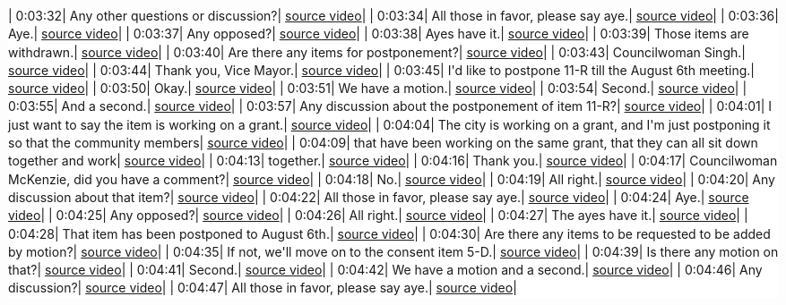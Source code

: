| 0:03:32| Any other questions or discussion?| [source video](https://archive.org/details/city-council-r-265-240723?start=212)|
| 0:03:34| All those in favor, please say aye.| [source video](https://archive.org/details/city-council-r-265-240723?start=214)|
| 0:03:36| Aye.| [source video](https://archive.org/details/city-council-r-265-240723?start=216)|
| 0:03:37| Any opposed?| [source video](https://archive.org/details/city-council-r-265-240723?start=217)|
| 0:03:38| Ayes have it.| [source video](https://archive.org/details/city-council-r-265-240723?start=218)|
| 0:03:39| Those items are withdrawn.| [source video](https://archive.org/details/city-council-r-265-240723?start=219)|
| 0:03:40| Are there any items for postponement?| [source video](https://archive.org/details/city-council-r-265-240723?start=220)|
| 0:03:43| Councilwoman Singh.| [source video](https://archive.org/details/city-council-r-265-240723?start=223)|
| 0:03:44| Thank you, Vice Mayor.| [source video](https://archive.org/details/city-council-r-265-240723?start=224)|
| 0:03:45| I'd like to postpone 11-R till the August 6th meeting.| [source video](https://archive.org/details/city-council-r-265-240723?start=225)|
| 0:03:50| Okay.| [source video](https://archive.org/details/city-council-r-265-240723?start=230)|
| 0:03:51| We have a motion.| [source video](https://archive.org/details/city-council-r-265-240723?start=231)|
| 0:03:54| Second.| [source video](https://archive.org/details/city-council-r-265-240723?start=234)|
| 0:03:55| And a second.| [source video](https://archive.org/details/city-council-r-265-240723?start=235)|
| 0:03:57| Any discussion about the postponement of item 11-R?| [source video](https://archive.org/details/city-council-r-265-240723?start=237)|
| 0:04:01| I just want to say the item is working on a grant.| [source video](https://archive.org/details/city-council-r-265-240723?start=241)|
| 0:04:04| The city is working on a grant, and I'm just postponing it so that the community members| [source video](https://archive.org/details/city-council-r-265-240723?start=244)|
| 0:04:09| that have been working on the same grant, that they can all sit down together and work| [source video](https://archive.org/details/city-council-r-265-240723?start=249)|
| 0:04:13| together.| [source video](https://archive.org/details/city-council-r-265-240723?start=253)|
| 0:04:16| Thank you.| [source video](https://archive.org/details/city-council-r-265-240723?start=256)|
| 0:04:17| Councilwoman McKenzie, did you have a comment?| [source video](https://archive.org/details/city-council-r-265-240723?start=257)|
| 0:04:18| No.| [source video](https://archive.org/details/city-council-r-265-240723?start=258)|
| 0:04:19| All right.| [source video](https://archive.org/details/city-council-r-265-240723?start=259)|
| 0:04:20| Any discussion about that item?| [source video](https://archive.org/details/city-council-r-265-240723?start=260)|
| 0:04:22| All those in favor, please say aye.| [source video](https://archive.org/details/city-council-r-265-240723?start=262)|
| 0:04:24| Aye.| [source video](https://archive.org/details/city-council-r-265-240723?start=264)|
| 0:04:25| Any opposed?| [source video](https://archive.org/details/city-council-r-265-240723?start=265)|
| 0:04:26| All right.| [source video](https://archive.org/details/city-council-r-265-240723?start=266)|
| 0:04:27| The ayes have it.| [source video](https://archive.org/details/city-council-r-265-240723?start=267)|
| 0:04:28| That item has been postponed to August 6th.| [source video](https://archive.org/details/city-council-r-265-240723?start=268)|
| 0:04:30| Are there any items to be requested to be added by motion?| [source video](https://archive.org/details/city-council-r-265-240723?start=270)|
| 0:04:35| If not, we'll move on to the consent item 5-D.| [source video](https://archive.org/details/city-council-r-265-240723?start=275)|
| 0:04:39| Is there any motion on that?| [source video](https://archive.org/details/city-council-r-265-240723?start=279)|
| 0:04:41| Second.| [source video](https://archive.org/details/city-council-r-265-240723?start=281)|
| 0:04:42| We have a motion and a second.| [source video](https://archive.org/details/city-council-r-265-240723?start=282)|
| 0:04:46| Any discussion?| [source video](https://archive.org/details/city-council-r-265-240723?start=286)|
| 0:04:47| All those in favor, please say aye.| [source video](https://archive.org/details/city-council-r-265-240723?start=287)|